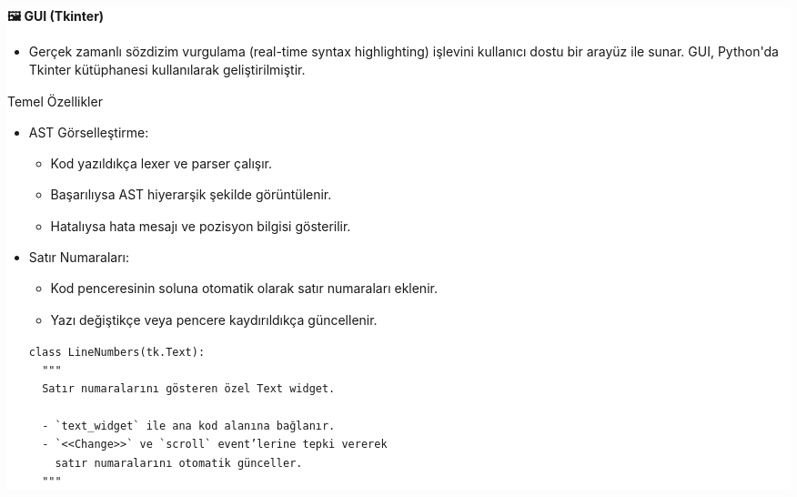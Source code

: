 

#### 🖼️ GUI (Tkinter)
- Gerçek zamanlı sözdizim vurgulama (real-time syntax highlighting) işlevini kullanıcı dostu bir arayüz ile sunar. GUI, Python'da Tkinter kütüphanesi kullanılarak geliştirilmiştir.

Temel Özellikler
- AST Görselleştirme:
  - Kod yazıldıkça lexer ve parser çalışır.

  - Başarılıysa AST hiyerarşik şekilde görüntülenir.

  - Hatalıysa hata mesajı ve pozisyon bilgisi gösterilir.


- Satır Numaraları:

  - Kod penceresinin soluna otomatik olarak satır numaraları eklenir.

  - Yazı değiştikçe veya pencere kaydırıldıkça güncellenir.


  ```
  class LineNumbers(tk.Text):
    """
    Satır numaralarını gösteren özel Text widget.
    
    - `text_widget` ile ana kod alanına bağlanır.
    - `<<Change>>` ve `scroll` event’lerine tepki vererek
      satır numaralarını otomatik günceller.
    """
  ```


